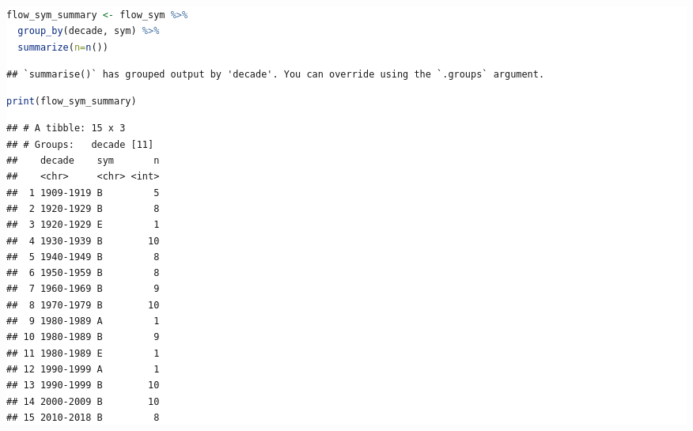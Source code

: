 ``` r
flow_sym_summary <- flow_sym %>%
  group_by(decade, sym) %>%
  summarize(n=n())
```

    ## `summarise()` has grouped output by 'decade'. You can override using the `.groups` argument.

``` r
print(flow_sym_summary)
```

    ## # A tibble: 15 x 3
    ## # Groups:   decade [11]
    ##    decade    sym       n
    ##    <chr>     <chr> <int>
    ##  1 1909-1919 B         5
    ##  2 1920-1929 B         8
    ##  3 1920-1929 E         1
    ##  4 1930-1939 B        10
    ##  5 1940-1949 B         8
    ##  6 1950-1959 B         8
    ##  7 1960-1969 B         9
    ##  8 1970-1979 B        10
    ##  9 1980-1989 A         1
    ## 10 1980-1989 B         9
    ## 11 1980-1989 E         1
    ## 12 1990-1999 A         1
    ## 13 1990-1999 B        10
    ## 14 2000-2009 B        10
    ## 15 2010-2018 B         8
